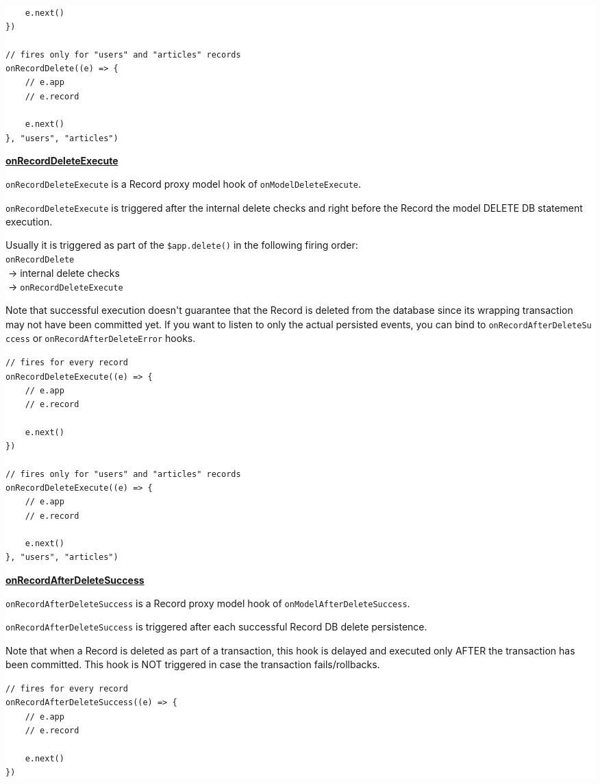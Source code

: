         e.next()
    })
    
    // fires only for "users" and "articles" records
    onRecordDelete((e) => {
        // e.app
        // e.record
    
        e.next()
    }, "users", "articles")

**[onRecordDeleteExecute](#js-event-hooks-onrecorddeleteexecute)**

`onRecordDeleteExecute` is a Record proxy model hook of `onModelDeleteExecute`.

`onRecordDeleteExecute` is triggered after the internal delete checks and right before the Record the model DELETE DB statement execution.

Usually it is triggered as part of the `$app.delete()` in the following firing order:  
`onRecordDelete`  
 -> internal delete checks  
 -> `onRecordDeleteExecute`

Note that successful execution doesn't guarantee that the Record is deleted from the database since its wrapping transaction may not have been committed yet. If you want to listen to only the actual persisted events, you can bind to `onRecordAfterDeleteSuccess` or `onRecordAfterDeleteError` hooks.

    // fires for every record
    onRecordDeleteExecute((e) => {
        // e.app
        // e.record
    
        e.next()
    })
    
    // fires only for "users" and "articles" records
    onRecordDeleteExecute((e) => {
        // e.app
        // e.record
    
        e.next()
    }, "users", "articles")

**[onRecordAfterDeleteSuccess](#js-event-hooks-onrecordafterdeletesuccess)**

`onRecordAfterDeleteSuccess` is a Record proxy model hook of `onModelAfterDeleteSuccess`.

`onRecordAfterDeleteSuccess` is triggered after each successful Record DB delete persistence.

Note that when a Record is deleted as part of a transaction, this hook is delayed and executed only AFTER the transaction has been committed. This hook is NOT triggered in case the transaction fails/rollbacks.

    // fires for every record
    onRecordAfterDeleteSuccess((e) => {
        // e.app
        // e.record
    
        e.next()
    })
    